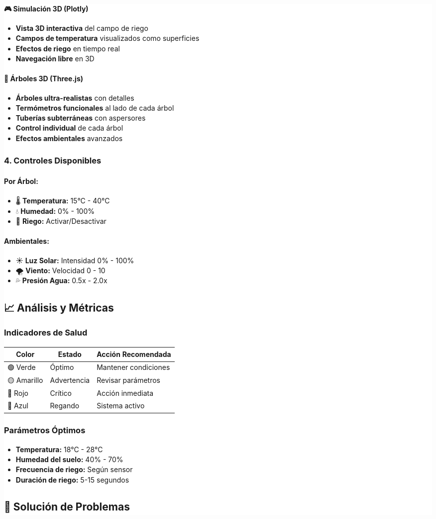 #### 🎮 Simulación 3D (Plotly)

-  **Vista 3D interactiva** del campo de riego
-  **Campos de temperatura** visualizados como superficies
-  **Efectos de riego** en tiempo real
-  **Navegación libre** en 3D

#### 🌳 Árboles 3D (Three.js)

-  **Árboles ultra-realistas** con detalles
-  **Termómetros funcionales** al lado de cada árbol
-  **Tuberías subterráneas** con aspersores
-  **Control individual** de cada árbol
-  **Efectos ambientales** avanzados

### 4. Controles Disponibles

#### Por Árbol:

-  🌡️ **Temperatura:** 15°C - 40°C
-  💧 **Humedad:** 0% - 100%
-  🚿 **Riego:** Activar/Desactivar

#### Ambientales:

-  ☀️ **Luz Solar:** Intensidad 0% - 100%
-  🌪️ **Viento:** Velocidad 0 - 10
-  💦 **Presión Agua:** 0.5x - 2.0x

## 📈 Análisis y Métricas

### Indicadores de Salud

| Color       | Estado      | Acción Recomendada   |
| ----------- | ----------- | -------------------- |
| 🟢 Verde    | Óptimo      | Mantener condiciones |
| 🟡 Amarillo | Advertencia | Revisar parámetros   |
| 🔴 Rojo     | Crítico     | Acción inmediata     |
| 🔵 Azul     | Regando     | Sistema activo       |

### Parámetros Óptimos

-  **Temperatura:** 18°C - 28°C
-  **Humedad del suelo:** 40% - 70%
-  **Frecuencia de riego:** Según sensor
-  **Duración de riego:** 5-15 segundos

## 🔧 Solución de Problemas
